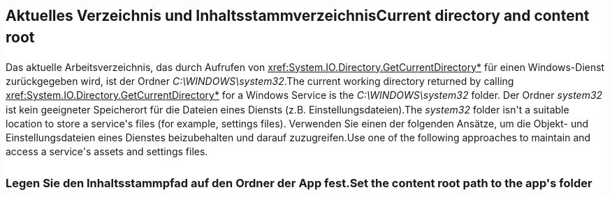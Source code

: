 ## <a name="current-directory-and-content-root"></a><span data-ttu-id="3a0ac-383">Aktuelles Verzeichnis und Inhaltsstammverzeichnis</span><span class="sxs-lookup"><span data-stu-id="3a0ac-383">Current directory and content root</span></span>

<span data-ttu-id="3a0ac-384">Das aktuelle Arbeitsverzeichnis, das durch Aufrufen von <xref:System.IO.Directory.GetCurrentDirectory*> für einen Windows-Dienst zurückgegeben wird, ist der Ordner *C:\\WINDOWS\\system32*.</span><span class="sxs-lookup"><span data-stu-id="3a0ac-384">The current working directory returned by calling <xref:System.IO.Directory.GetCurrentDirectory*> for a Windows Service is the *C:\\WINDOWS\\system32* folder.</span></span> <span data-ttu-id="3a0ac-385">Der Ordner *system32* ist kein geeigneter Speicherort für die Dateien eines Diensts (z.B. Einstellungsdateien).</span><span class="sxs-lookup"><span data-stu-id="3a0ac-385">The *system32* folder isn't a suitable location to store a service's files (for example, settings files).</span></span> <span data-ttu-id="3a0ac-386">Verwenden Sie einen der folgenden Ansätze, um die Objekt- und Einstellungsdateien eines Dienstes beizubehalten und darauf zuzugreifen.</span><span class="sxs-lookup"><span data-stu-id="3a0ac-386">Use one of the following approaches to maintain and access a service's assets and settings files.</span></span>

### <a name="set-the-content-root-path-to-the-apps-folder"></a><span data-ttu-id="3a0ac-387">Legen Sie den Inhaltsstammpfad auf den Ordner der App fest.</span><span class="sxs-lookup"><span data-stu-id="3a0ac-387">Set the content root path to the app's folder</span></span>

